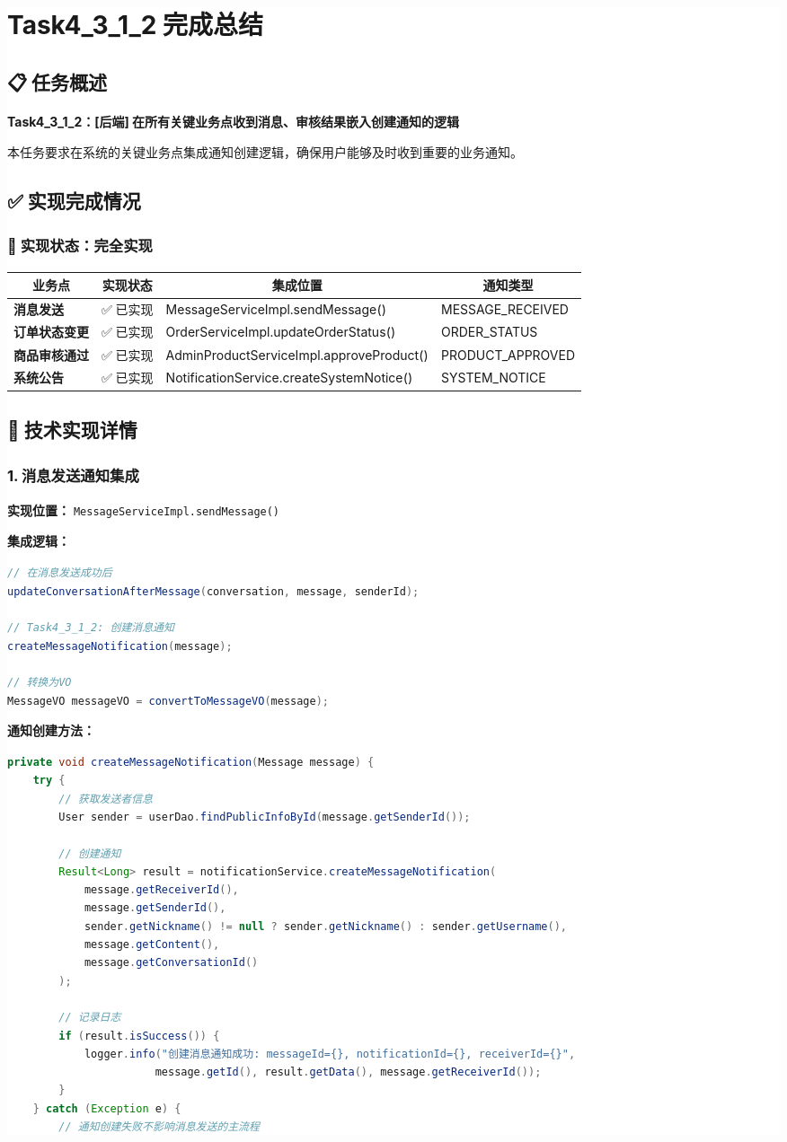 # Task4_3_1_2 完成总结

## 📋 任务概述

**Task4_3_1_2：[后端] 在所有关键业务点收到消息、审核结果嵌入创建通知的逻辑**

本任务要求在系统的关键业务点集成通知创建逻辑，确保用户能够及时收到重要的业务通知。

## ✅ 实现完成情况

### 🎯 **实现状态：完全实现**

| 业务点 | 实现状态 | 集成位置 | 通知类型 |
|--------|----------|----------|----------|
| **消息发送** | ✅ 已实现 | MessageServiceImpl.sendMessage() | MESSAGE_RECEIVED |
| **订单状态变更** | ✅ 已实现 | OrderServiceImpl.updateOrderStatus() | ORDER_STATUS |
| **商品审核通过** | ✅ 已实现 | AdminProductServiceImpl.approveProduct() | PRODUCT_APPROVED |
| **系统公告** | ✅ 已实现 | NotificationService.createSystemNotice() | SYSTEM_NOTICE |

## 🔧 技术实现详情

### 1. **消息发送通知集成**

**实现位置：** `MessageServiceImpl.sendMessage()`

**集成逻辑：**
```java
// 在消息发送成功后
updateConversationAfterMessage(conversation, message, senderId);

// Task4_3_1_2: 创建消息通知
createMessageNotification(message);

// 转换为VO
MessageVO messageVO = convertToMessageVO(message);
```

**通知创建方法：**
```java
private void createMessageNotification(Message message) {
    try {
        // 获取发送者信息
        User sender = userDao.findPublicInfoById(message.getSenderId());
        
        // 创建通知
        Result<Long> result = notificationService.createMessageNotification(
            message.getReceiverId(),
            message.getSenderId(),
            sender.getNickname() != null ? sender.getNickname() : sender.getUsername(),
            message.getContent(),
            message.getConversationId()
        );
        
        // 记录日志
        if (result.isSuccess()) {
            logger.info("创建消息通知成功: messageId={}, notificationId={}, receiverId={}", 
                       message.getId(), result.getData(), message.getReceiverId());
        }
    } catch (Exception e) {
        // 通知创建失败不影响消息发送的主流程
```
